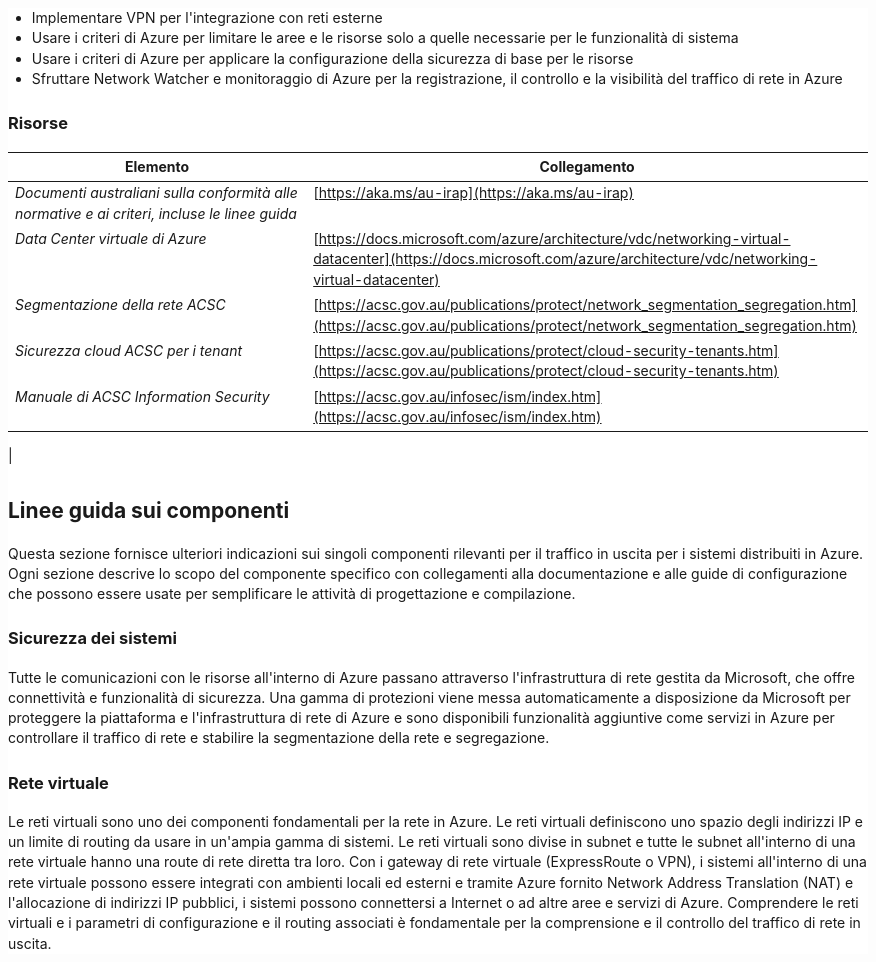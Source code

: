 * Implementare VPN per l'integrazione con reti esterne
* Usare i criteri di Azure per limitare le aree e le risorse solo a quelle necessarie per le funzionalità di sistema
* Usare i criteri di Azure per applicare la configurazione della sicurezza di base per le risorse
* Sfruttare Network Watcher e monitoraggio di Azure per la registrazione, il controllo e la visibilità del traffico di rete in Azure

### <a name="resources"></a>Risorse

Elemento | Collegamento
-----------| ---------
_Documenti australiani sulla conformità alle normative e ai criteri, incluse le linee guida_ | [https://aka.ms/au-irap](https://aka.ms/au-irap)
_Data Center virtuale di Azure_ | [https://docs.microsoft.com/azure/architecture/vdc/networking-virtual-datacenter](https://docs.microsoft.com/azure/architecture/vdc/networking-virtual-datacenter)
_Segmentazione della rete ACSC_ | [https://acsc.gov.au/publications/protect/network_segmentation_segregation.htm](https://acsc.gov.au/publications/protect/network_segmentation_segregation.htm)
_Sicurezza cloud ACSC per i tenant_ | [https://acsc.gov.au/publications/protect/cloud-security-tenants.htm](https://acsc.gov.au/publications/protect/cloud-security-tenants.htm)
_Manuale di ACSC Information Security_ | [https://acsc.gov.au/infosec/ism/index.htm](https://acsc.gov.au/infosec/ism/index.htm)
|

## <a name="component-guidance"></a>Linee guida sui componenti

Questa sezione fornisce ulteriori indicazioni sui singoli componenti rilevanti per il traffico in uscita per i sistemi distribuiti in Azure. Ogni sezione descrive lo scopo del componente specifico con collegamenti alla documentazione e alle guide di configurazione che possono essere usate per semplificare le attività di progettazione e compilazione.

### <a name="systems-security"></a>Sicurezza dei sistemi

Tutte le comunicazioni con le risorse all'interno di Azure passano attraverso l'infrastruttura di rete gestita da Microsoft, che offre connettività e funzionalità di sicurezza. Una gamma di protezioni viene messa automaticamente a disposizione da Microsoft per proteggere la piattaforma e l'infrastruttura di rete di Azure e sono disponibili funzionalità aggiuntive come servizi in Azure per controllare il traffico di rete e stabilire la segmentazione della rete e segregazione.

### <a name="virtual-network-vnet"></a>Rete virtuale

Le reti virtuali sono uno dei componenti fondamentali per la rete in Azure. Le reti virtuali definiscono uno spazio degli indirizzi IP e un limite di routing da usare in un'ampia gamma di sistemi. Le reti virtuali sono divise in subnet e tutte le subnet all'interno di una rete virtuale hanno una route di rete diretta tra loro. Con i gateway di rete virtuale (ExpressRoute o VPN), i sistemi all'interno di una rete virtuale possono essere integrati con ambienti locali ed esterni e tramite Azure fornito Network Address Translation (NAT) e l'allocazione di indirizzi IP pubblici, i sistemi possono connettersi a Internet o ad altre aree e servizi di Azure. Comprendere le reti virtuali e i parametri di configurazione e il routing associati è fondamentale per la comprensione e il controllo del traffico di rete in uscita.
